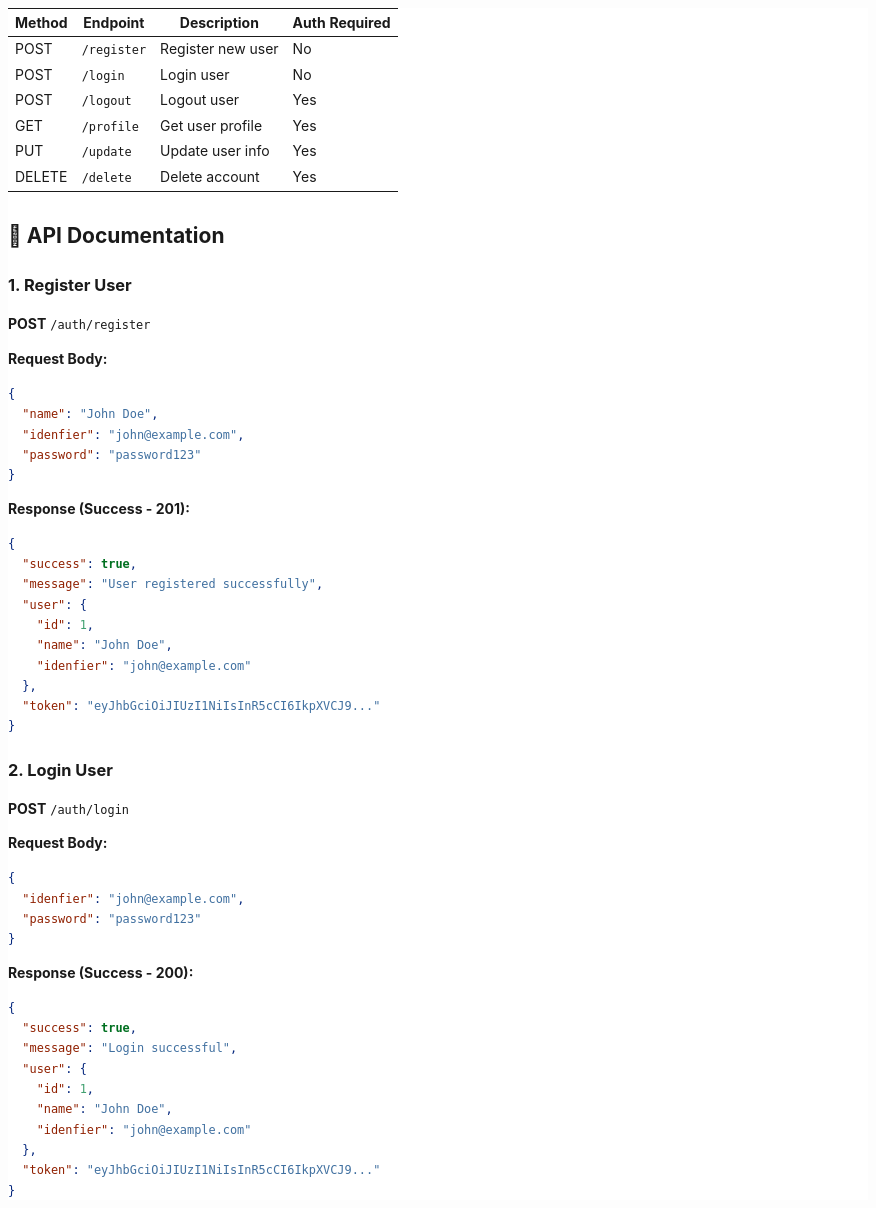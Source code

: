 | Method | Endpoint | Description | Auth Required |
|--------|----------|-------------|---------------|
| POST | `/register` | Register new user | No |
| POST | `/login` | Login user | No |
| POST | `/logout` | Logout user | Yes |
| GET | `/profile` | Get user profile | Yes |
| PUT | `/update` | Update user info | Yes |
| DELETE | `/delete` | Delete account | Yes |

## 📖 API Documentation

### 1. Register User
**POST** `/auth/register`

**Request Body:**
```json
{
  "name": "John Doe",
  "idenfier": "john@example.com",
  "password": "password123"
}
```

**Response (Success - 201):**
```json
{
  "success": true,
  "message": "User registered successfully",
  "user": {
    "id": 1,
    "name": "John Doe",
    "idenfier": "john@example.com"
  },
  "token": "eyJhbGciOiJIUzI1NiIsInR5cCI6IkpXVCJ9..."
}
```

### 2. Login User
**POST** `/auth/login`

**Request Body:**
```json
{
  "idenfier": "john@example.com",
  "password": "password123"
}
```

**Response (Success - 200):**
```json
{
  "success": true,
  "message": "Login successful",
  "user": {
    "id": 1,
    "name": "John Doe",
    "idenfier": "john@example.com"
  },
  "token": "eyJhbGciOiJIUzI1NiIsInR5cCI6IkpXVCJ9..."
}
```

